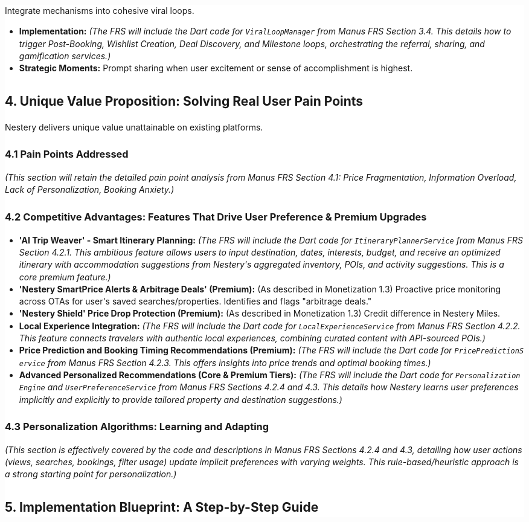 Integrate mechanisms into cohesive viral loops.

*   **Implementation:**
    *(The FRS will include the Dart code for `ViralLoopManager` from Manus FRS Section 3.4. This details how to trigger Post-Booking, Wishlist Creation, Deal Discovery, and Milestone loops, orchestrating the referral, sharing, and gamification services.)*
*   **Strategic Moments:** Prompt sharing when user excitement or sense of accomplishment is highest.

## 4. Unique Value Proposition: Solving Real User Pain Points

Nestery delivers unique value unattainable on existing platforms.

### 4.1 Pain Points Addressed

*(This section will retain the detailed pain point analysis from Manus FRS Section 4.1: Price Fragmentation, Information Overload, Lack of Personalization, Booking Anxiety.)*

### 4.2 Competitive Advantages: Features That Drive User Preference & Premium Upgrades

*   **'AI Trip Weaver' - Smart Itinerary Planning:**
    *(The FRS will include the Dart code for `ItineraryPlannerService` from Manus FRS Section 4.2.1. This ambitious feature allows users to input destination, dates, interests, budget, and receive an optimized itinerary with accommodation suggestions from Nestery's aggregated inventory, POIs, and activity suggestions. This is a core premium feature.)*
*   **'Nestery SmartPrice Alerts & Arbitrage Deals' (Premium):** (As described in Monetization 1.3) Proactive price monitoring across OTAs for user's saved searches/properties. Identifies and flags "arbitrage deals."
*   **'Nestery Shield' Price Drop Protection (Premium):** (As described in Monetization 1.3) Credit difference in Nestery Miles.
*   **Local Experience Integration:**
    *(The FRS will include the Dart code for `LocalExperienceService` from Manus FRS Section 4.2.2. This feature connects travelers with authentic local experiences, combining curated content with API-sourced POIs.)*
*   **Price Prediction and Booking Timing Recommendations (Premium):**
    *(The FRS will include the Dart code for `PricePredictionService` from Manus FRS Section 4.2.3. This offers insights into price trends and optimal booking times.)*
*   **Advanced Personalized Recommendations (Core & Premium Tiers):**
    *(The FRS will include the Dart code for `PersonalizationEngine` and `UserPreferenceService` from Manus FRS Sections 4.2.4 and 4.3. This details how Nestery learns user preferences implicitly and explicitly to provide tailored property and destination suggestions.)*

### 4.3 Personalization Algorithms: Learning and Adapting

*(This section is effectively covered by the code and descriptions in Manus FRS Sections 4.2.4 and 4.3, detailing how user actions (views, searches, bookings, filter usage) update implicit preferences with varying weights. This rule-based/heuristic approach is a strong starting point for personalization.)*

## 5. Implementation Blueprint: A Step-by-Step Guide
